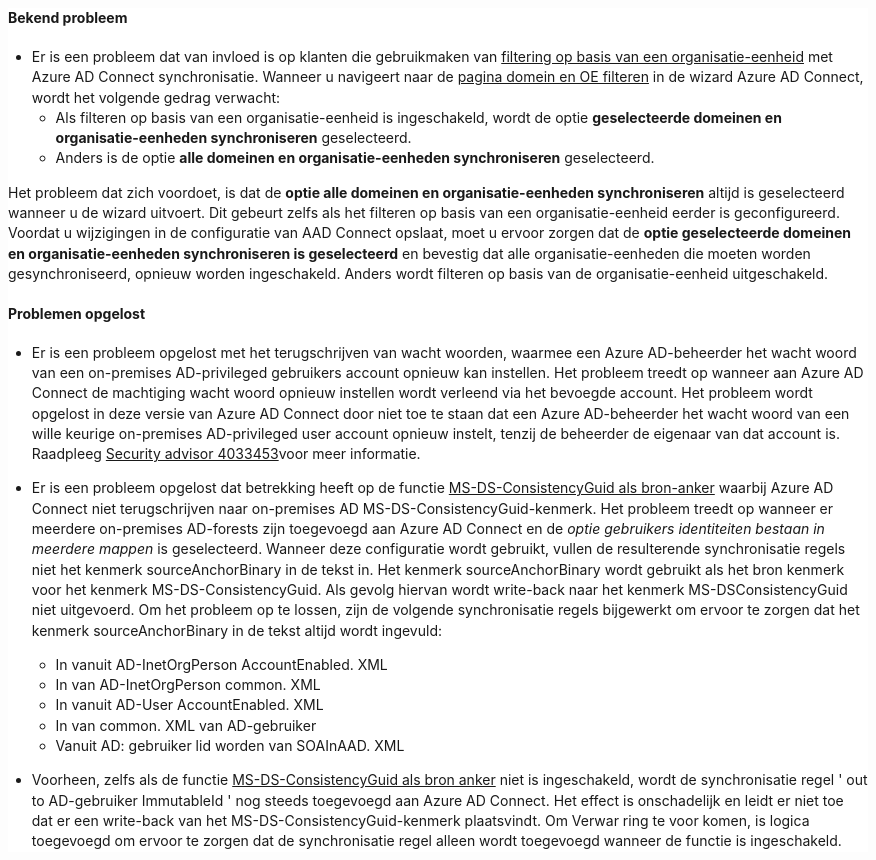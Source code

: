 #### <a name="known-issue"></a>Bekend probleem
* Er is een probleem dat van invloed is op klanten die gebruikmaken van [filtering op basis van een organisatie-eenheid](how-to-connect-sync-configure-filtering.md#organizational-unitbased-filtering) met Azure AD Connect synchronisatie. Wanneer u navigeert naar de [pagina domein en OE filteren](how-to-connect-install-custom.md#domain-and-ou-filtering) in de wizard Azure AD Connect, wordt het volgende gedrag verwacht:
  * Als filteren op basis van een organisatie-eenheid is ingeschakeld, wordt de optie **geselecteerde domeinen en organisatie-eenheden synchroniseren** geselecteerd.
  * Anders is de optie **alle domeinen en organisatie-eenheden synchroniseren** geselecteerd.

Het probleem dat zich voordoet, is dat de **optie alle domeinen en organisatie-eenheden synchroniseren** altijd is geselecteerd wanneer u de wizard uitvoert.  Dit gebeurt zelfs als het filteren op basis van een organisatie-eenheid eerder is geconfigureerd. Voordat u wijzigingen in de configuratie van AAD Connect opslaat, moet u ervoor zorgen dat de **optie geselecteerde domeinen en organisatie-eenheden synchroniseren is geselecteerd** en bevestig dat alle organisatie-eenheden die moeten worden gesynchroniseerd, opnieuw worden ingeschakeld. Anders wordt filteren op basis van de organisatie-eenheid uitgeschakeld.

#### <a name="fixed-issues"></a>Problemen opgelost

* Er is een probleem opgelost met het terugschrijven van wacht woorden, waarmee een Azure AD-beheerder het wacht woord van een on-premises AD-privileged gebruikers account opnieuw kan instellen. Het probleem treedt op wanneer aan Azure AD Connect de machtiging wacht woord opnieuw instellen wordt verleend via het bevoegde account. Het probleem wordt opgelost in deze versie van Azure AD Connect door niet toe te staan dat een Azure AD-beheerder het wacht woord van een wille keurige on-premises AD-privileged user account opnieuw instelt, tenzij de beheerder de eigenaar van dat account is. Raadpleeg [Security advisor 4033453](https://technet.microsoft.com/library/security/4033453)voor meer informatie.

* Er is een probleem opgelost dat betrekking heeft op de functie [MS-DS-ConsistencyGuid als bron-anker](https://docs.microsoft.com/azure/active-directory/connect/active-directory-aadconnect-design-concepts#using-ms-ds-consistencyguid-as-sourceanchor) waarbij Azure AD Connect niet terugschrijven naar on-premises AD MS-DS-ConsistencyGuid-kenmerk. Het probleem treedt op wanneer er meerdere on-premises AD-forests zijn toegevoegd aan Azure AD Connect en de *optie gebruikers identiteiten bestaan in meerdere mappen* is geselecteerd. Wanneer deze configuratie wordt gebruikt, vullen de resulterende synchronisatie regels niet het kenmerk sourceAnchorBinary in de tekst in. Het kenmerk sourceAnchorBinary wordt gebruikt als het bron kenmerk voor het kenmerk MS-DS-ConsistencyGuid. Als gevolg hiervan wordt write-back naar het kenmerk MS-DSConsistencyGuid niet uitgevoerd. Om het probleem op te lossen, zijn de volgende synchronisatie regels bijgewerkt om ervoor te zorgen dat het kenmerk sourceAnchorBinary in de tekst altijd wordt ingevuld:
  * In vanuit AD-InetOrgPerson AccountEnabled. XML
  * In van AD-InetOrgPerson common. XML
  * In vanuit AD-User AccountEnabled. XML
  * In van common. XML van AD-gebruiker
  * Vanuit AD: gebruiker lid worden van SOAInAAD. XML

* Voorheen, zelfs als de functie [MS-DS-ConsistencyGuid als bron anker](https://docs.microsoft.com/azure/active-directory/connect/active-directory-aadconnect-design-concepts#using-ms-ds-consistencyguid-as-sourceanchor) niet is ingeschakeld, wordt de synchronisatie regel ' out to AD-gebruiker ImmutableId ' nog steeds toegevoegd aan Azure AD Connect. Het effect is onschadelijk en leidt er niet toe dat er een write-back van het MS-DS-ConsistencyGuid-kenmerk plaatsvindt. Om Verwar ring te voor komen, is logica toegevoegd om ervoor te zorgen dat de synchronisatie regel alleen wordt toegevoegd wanneer de functie is ingeschakeld.
